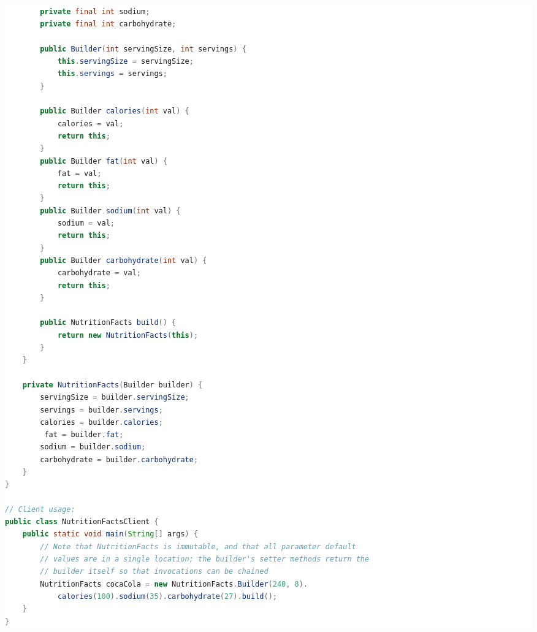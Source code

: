 ```Java
        private final int sodium;
        private final int carbohydrate;

        public Builder(int servingSize, int servings) {
            this.servingSize = servingSize;
            this.servings = servings;
        }

        public Builder calories(int val) {
            calories = val;
            return this;
        }
        public Builder fat(int val) {
            fat = val;
            return this;
        }
        public Builder sodium(int val) {
            sodium = val;
            return this;
        }
        public Builder carbohydrate(int val) {
            carbohydrate = val;
            return this;
        }

        public NutritionFacts build() {
            return new NutritionFacts(this);
        }
    }

    private NutritionFacts(Builder builder) {
        servingSize = builder.servingSize;
        servings = builder.servings;
        calories = builder.calories;
         fat = builder.fat;
        sodium = builder.sodium;
        carbohydrate = builder.carbohydrate;
    }
}

// Client usage:
public class NutritionFactsClient {
    public static void main(String[] args) {    
        // Note that NutritionFacts is immutable, and that all parameter default 
        // values are in a single location; the builder's setter methods return the 
        // builder itself so that invocations can be chained
        NutritionFacts cocaCola = new NutritionFacts.Builder(240, 8).
            calories(100).sodium(35).carbohydrate(27).build();
    }
}
```
